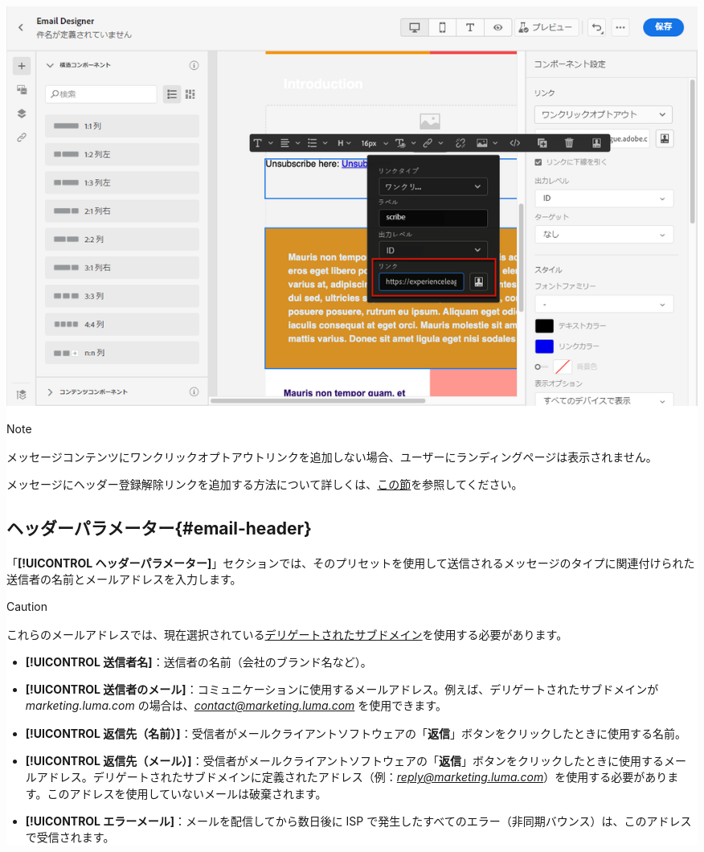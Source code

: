    ![](assets/preset-list-unsubscribe-opt-out-url.png)

   >[!NOTE]
   >
   >メッセージコンテンツにワンクリックオプトアウトリンクを追加しない場合、ユーザーにランディングページは表示されません。

メッセージにヘッダー登録解除リンクを追加する方法について詳しくは、[この節](../messages/consent.md#unsubscribe-header)を参照してください。



## ヘッダーパラメーター{#email-header}

「**[!UICONTROL ヘッダーパラメーター]**」セクションでは、そのプリセットを使用して送信されるメッセージのタイプに関連付けられた送信者の名前とメールアドレスを入力します。

>[!CAUTION]
>
>これらのメールアドレスでは、現在選択されている[デリゲートされたサブドメイン](about-subdomain-delegation.md)を使用する必要があります。

* **[!UICONTROL 送信者名]**：送信者の名前（会社のブランド名など）。

* **[!UICONTROL 送信者のメール]**：コミュニケーションに使用するメールアドレス。例えば、デリゲートされたサブドメインが *marketing.luma.com* の場合は、*contact@marketing.luma.com* を使用できます。

* **[!UICONTROL 返信先（名前）]**：受信者がメールクライアントソフトウェアの「**返信**」ボタンをクリックしたときに使用する名前。

* **[!UICONTROL 返信先（メール）]**：受信者がメールクライアントソフトウェアの「**返信**」ボタンをクリックしたときに使用するメールアドレス。デリゲートされたサブドメインに定義されたアドレス（例：*reply@marketing.luma.com*）を使用する必要があります。このアドレスを使用していないメールは破棄されます。

* **[!UICONTROL エラーメール]**：メールを配信してから数日後に ISP で発生したすべてのエラー（非同期バウンス）は、このアドレスで受信されます。
